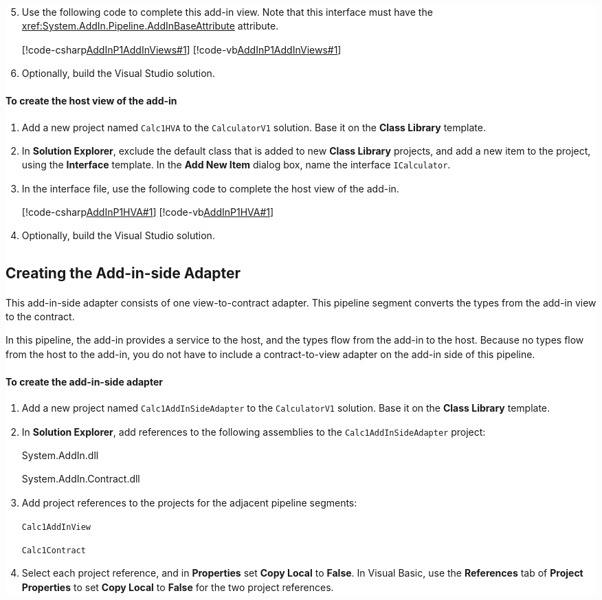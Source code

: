 5. Use the following code to complete this add-in view. Note that this interface must have the <xref:System.AddIn.Pipeline.AddInBaseAttribute> attribute.  
  
    [!code-csharp[AddInP1AddInViews#1](../../../samples/snippets/csharp/VS_Snippets_CLR/AddInP1AddInViews/cs/Calc1AddInView.cs#1)]
    [!code-vb[AddInP1AddInViews#1](../../../samples/snippets/visualbasic/VS_Snippets_CLR/AddInP1AddInViews/vb/Calc1AddInView.vb#1)]  
  
6. Optionally, build the Visual Studio solution.  
  
#### To create the host view of the add-in  
  
1. Add a new project named `Calc1HVA` to the `CalculatorV1` solution. Base it on the **Class Library** template.  
  
2. In **Solution Explorer**, exclude the default class that is added to new **Class Library** projects, and add a new item to the project, using the **Interface** template. In the **Add New Item** dialog box, name the interface `ICalculator`.  
  
3. In the interface file, use the following code to complete the host view of the add-in.  
  
    [!code-csharp[AddInP1HVA#1](../../../samples/snippets/csharp/VS_Snippets_CLR/AddInP1HVA/cs/calc1hva.cs#1)]
    [!code-vb[AddInP1HVA#1](../../../samples/snippets/visualbasic/VS_Snippets_CLR/AddInP1HVA/vb/Calc1HVA.vb#1)]  
  
4. Optionally, build the Visual Studio solution.  
  
## Creating the Add-in-side Adapter  
 This add-in-side adapter consists of one view-to-contract adapter. This pipeline segment converts the types from the add-in view to the contract.  
  
 In this pipeline, the add-in provides a service to the host, and the types flow from the add-in to the host. Because no types flow from the host to the add-in, you do not have to include a contract-to-view adapter on the add-in side of this pipeline.  
  
#### To create the add-in-side adapter  
  
1. Add a new project named `Calc1AddInSideAdapter` to the `CalculatorV1` solution. Base it on the **Class Library** template.  
  
2. In **Solution Explorer**, add references to the following assemblies to the `Calc1AddInSideAdapter` project:  
  
    System.AddIn.dll  
  
    System.AddIn.Contract.dll  
  
3. Add project references to the projects for the adjacent pipeline segments:  
  
    `Calc1AddInView`  
  
    `Calc1Contract`  
  
4. Select each project reference, and in **Properties** set **Copy Local** to **False**. In Visual Basic, use the **References** tab of **Project Properties** to set **Copy Local** to **False** for the two project references.  
  
